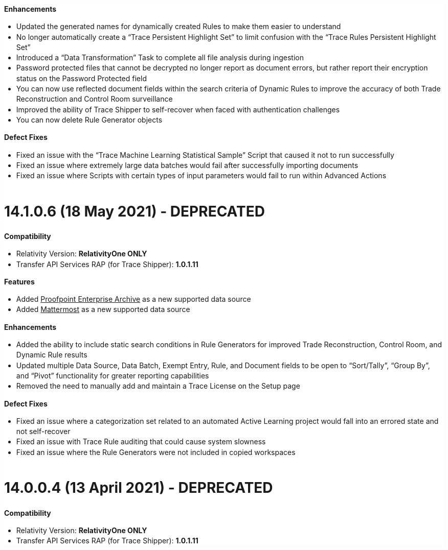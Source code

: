 **Enhancements**

- Updated the generated names for dynamically created Rules to make them easier to understand
- No longer automatically create a “Trace Persistent Highlight Set” to limit confusion with the “Trace Rules Persistent Highlight Set”
- Introduced a “Data Transformation” Task to complete all file analysis during ingestion
- Password protected files that cannot be decrypted no longer report as document errors, but rather report their encryption status on the Password Protected field
- You can now use reflected document fields within the search criteria of Dynamic Rules to improve the accuracy of both Trade Reconstruction and Control Room surveillance
- Improved the ability of Trace Shipper to self-recover when faced with authentication challenges
- You can now delete Rule Generator objects

**Defect Fixes**

- Fixed an issue with the “Trace Machine Learning Statistical Sample” Script that caused it not to run successfully
- Fixed an issue where extremely large data batches would fail after successfully importing documents
- Fixed an issue where Scripts with certain types of input parameters would fail to run within Advanced Actions

# 14.1.0.6 (18 May 2021) - DEPRECATED

**Compatibility**

- Relativity Version: **RelativityOne ONLY**
- Transfer API Services RAP (for Trace Shipper): **1.0.1.11**

**Features**

- Added [Proofpoint Enterprise Archive](https://www.proofpoint.com/us/products/archiving-and-compliance/enterprise-archive) as a new supported data source
- Added [Mattermost](https://mattermost.com/) as a new supported data source

**Enhancements**

- Added the ability to include static search conditions in Rule Generators for improved Trade Reconstruction, Control Room, and Dynamic Rule results
- Updated multiple Data Source, Data Batch, Exempt Entry, Rule, and Document fields to be open to “Sort/Tally”, “Group By”, and “Pivot” functionality for greater reporting capabilities
- Removed the need to manually add and maintain a Trace License on the Setup page

**Defect Fixes**

- Fixed an issue where a categorization set related to an automated Active Learning project would fall into an errored state and not self-recover
- Fixed an issue with Trace Rule auditing that could cause system slowness
- Fixed an issue where the Rule Generators were not included in copied workspaces

# 14.0.0.4 (13 April 2021) - DEPRECATED

**Compatibility**

- Relativity Version: **RelativityOne ONLY**
- Transfer API Services RAP (for Trace Shipper): **1.0.1.11**
